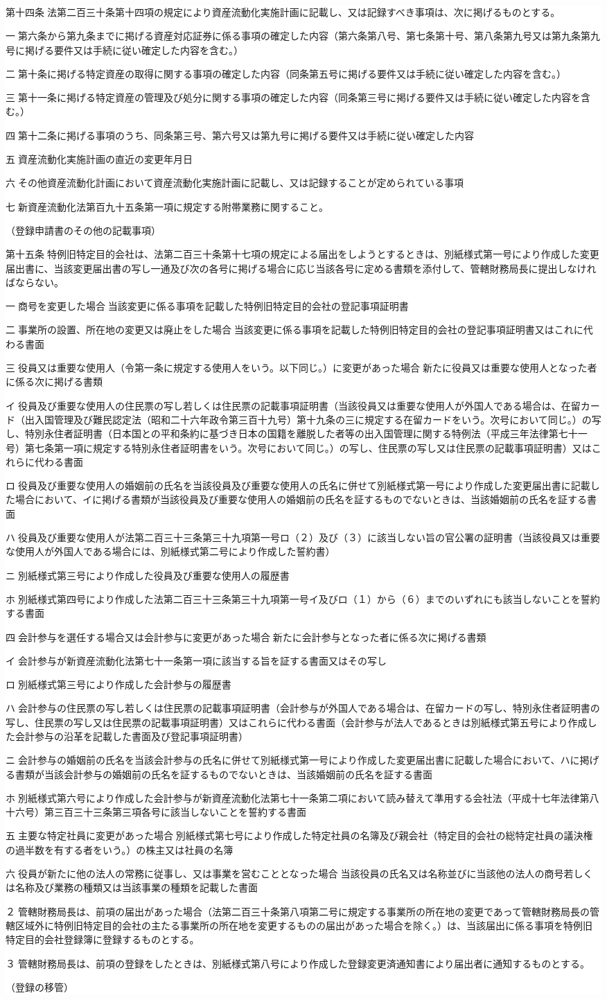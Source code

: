 第十四条 法第二百三十条第十四項の規定により資産流動化実施計画に記載し、又は記録すべき事項は、次に掲げるものとする。

一 第六条から第九条までに掲げる資産対応証券に係る事項の確定した内容（第六条第八号、第七条第十号、第八条第九号又は第九条第九号に掲げる要件又は手続に従い確定した内容を含む。）

二 第十条に掲げる特定資産の取得に関する事項の確定した内容（同条第五号に掲げる要件又は手続に従い確定した内容を含む。）

三 第十一条に掲げる特定資産の管理及び処分に関する事項の確定した内容（同条第三号に掲げる要件又は手続に従い確定した内容を含む。）

四 第十二条に掲げる事項のうち、同条第三号、第六号又は第九号に掲げる要件又は手続に従い確定した内容

五 資産流動化実施計画の直近の変更年月日

六 その他資産流動化計画において資産流動化実施計画に記載し、又は記録することが定められている事項

七 新資産流動化法第百九十五条第一項に規定する附帯業務に関すること。

（登録申請書のその他の記載事項）

第十五条 特例旧特定目的会社は、法第二百三十条第十七項の規定による届出をしようとするときは、別紙様式第一号により作成した変更届出書に、当該変更届出書の写し一通及び次の各号に掲げる場合に応じ当該各号に定める書類を添付して、管轄財務局長に提出しなければならない。

一 商号を変更した場合 当該変更に係る事項を記載した特例旧特定目的会社の登記事項証明書

二 事業所の設置、所在地の変更又は廃止をした場合 当該変更に係る事項を記載した特例旧特定目的会社の登記事項証明書又はこれに代わる書面

三 役員又は重要な使用人（令第一条に規定する使用人をいう。以下同じ。）に変更があった場合 新たに役員又は重要な使用人となった者に係る次に掲げる書類

イ 役員及び重要な使用人の住民票の写し若しくは住民票の記載事項証明書（当該役員又は重要な使用人が外国人である場合は、在留カード（出入国管理及び難民認定法（昭和二十六年政令第三百十九号）第十九条の三に規定する在留カードをいう。次号において同じ。）の写し、特別永住者証明書（日本国との平和条約に基づき日本の国籍を離脱した者等の出入国管理に関する特例法（平成三年法律第七十一号）第七条第一項に規定する特別永住者証明書をいう。次号において同じ。）の写し、住民票の写し又は住民票の記載事項証明書）又はこれらに代わる書面

ロ 役員及び重要な使用人の婚姻前の氏名を当該役員及び重要な使用人の氏名に併せて別紙様式第一号により作成した変更届出書に記載した場合において、イに掲げる書類が当該役員及び重要な使用人の婚姻前の氏名を証するものでないときは、当該婚姻前の氏名を証する書面

ハ 役員及び重要な使用人が法第二百三十三条第三十九項第一号ロ（２）及び（３）に該当しない旨の官公署の証明書（当該役員又は重要な使用人が外国人である場合には、別紙様式第二号により作成した誓約書）

ニ 別紙様式第三号により作成した役員及び重要な使用人の履歴書

ホ 別紙様式第四号により作成した法第二百三十三条第三十九項第一号イ及びロ（１）から（６）までのいずれにも該当しないことを誓約する書面

四 会計参与を選任する場合又は会計参与に変更があった場合 新たに会計参与となった者に係る次に掲げる書類

イ 会計参与が新資産流動化法第七十一条第一項に該当する旨を証する書面又はその写し

ロ 別紙様式第三号により作成した会計参与の履歴書

ハ 会計参与の住民票の写し若しくは住民票の記載事項証明書（会計参与が外国人である場合は、在留カードの写し、特別永住者証明書の写し、住民票の写し又は住民票の記載事項証明書）又はこれらに代わる書面（会計参与が法人であるときは別紙様式第五号により作成した会計参与の沿革を記載した書面及び登記事項証明書）

ニ 会計参与の婚姻前の氏名を当該会計参与の氏名に併せて別紙様式第一号により作成した変更届出書に記載した場合において、ハに掲げる書類が当該会計参与の婚姻前の氏名を証するものでないときは、当該婚姻前の氏名を証する書面

ホ 別紙様式第六号により作成した会計参与が新資産流動化法第七十一条第二項において読み替えて準用する会社法（平成十七年法律第八十六号）第三百三十三条第三項各号に該当しないことを誓約する書面

五 主要な特定社員に変更があった場合 別紙様式第七号により作成した特定社員の名簿及び親会社（特定目的会社の総特定社員の議決権の過半数を有する者をいう。）の株主又は社員の名簿

六 役員が新たに他の法人の常務に従事し、又は事業を営むこととなった場合 当該役員の氏名又は名称並びに当該他の法人の商号若しくは名称及び業務の種類又は当該事業の種類を記載した書面

２ 管轄財務局長は、前項の届出があった場合（法第二百三十条第八項第二号に規定する事業所の所在地の変更であって管轄財務局長の管轄区域外に特例旧特定目的会社の主たる事業所の所在地を変更するものの届出があった場合を除く。）は、当該届出に係る事項を特例旧特定目的会社登録簿に登録するものとする。

３ 管轄財務局長は、前項の登録をしたときは、別紙様式第八号により作成した登録変更済通知書により届出者に通知するものとする。

（登録の移管）
